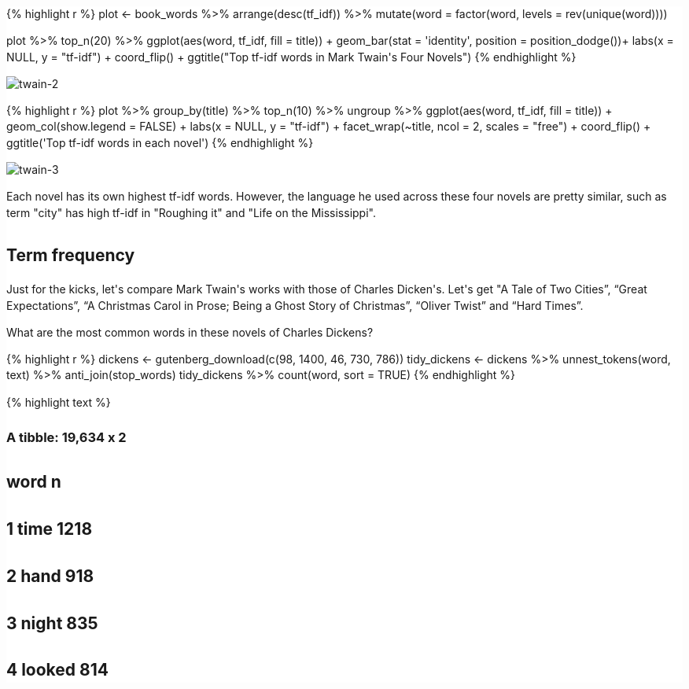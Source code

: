 {% highlight r %}
plot <- book_words %>%
  arrange(desc(tf_idf)) %>%
  mutate(word = factor(word, levels = rev(unique(word))))

plot %>% 
  top_n(20) %>%
  ggplot(aes(word, tf_idf, fill = title)) +
  geom_bar(stat = 'identity', position = position_dodge())+
  labs(x = NULL, y = "tf-idf") +
  coord_flip() + ggtitle("Top tf-idf words in Mark Twain's Four Novels")
{% endhighlight %}

![twain-2](/figs/2017-09-13-Mark-Twain-Novels/twain-2.png)

{% highlight r %}
plot %>% 
  group_by(title) %>% 
  top_n(10) %>% 
  ungroup %>%
  ggplot(aes(word, tf_idf, fill = title)) +
  geom_col(show.legend = FALSE) +
  labs(x = NULL, y = "tf-idf") +
  facet_wrap(~title, ncol = 2, scales = "free") +
  coord_flip() + ggtitle('Top tf-idf words in each novel')
{% endhighlight %}

![twain-3](/figs/2017-09-13-Mark-Twain-Novels/twain-3.png)

Each novel has its own highest tf-idf words. However, the language he used across these four novels are pretty similar, such as term "city" has high tf-idf in "Roughing it" and "Life on the Mississippi".

## Term frequency 

Just for the kicks, let's compare Mark Twain's works with those of Charles Dicken's. Let's get "A Tale of Two Cities”, “Great Expectations”, “A Christmas Carol in Prose; Being a Ghost Story of Christmas”, “Oliver Twist” and “Hard Times”.

What are the most common words in these novels of Charles Dickens?

{% highlight r %}
dickens <- gutenberg_download(c(98, 1400, 46, 730, 786))
tidy_dickens <- dickens %>%
  unnest_tokens(word, text) %>%
  anti_join(stop_words)
tidy_dickens %>%
  count(word, sort = TRUE)
{% endhighlight %}

{% highlight text %}
### A tibble: 19,634 x 2
##     word     n
##    <chr> <int>
## 1   time  1218
## 2   hand   918
## 3  night   835
## 4 looked   814